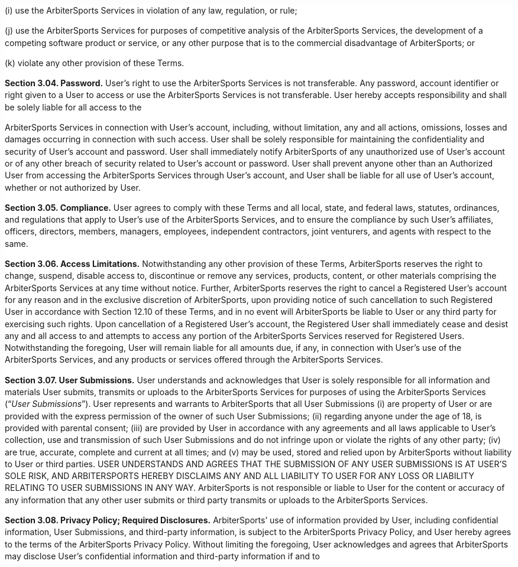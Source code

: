 (i) use the ArbiterSports Services in violation of any law, regulation, or rule;

(j) use the ArbiterSports Services for purposes of competitive analysis of the ArbiterSports Services, the development of a competing software product or service, or any other purpose that is to the commercial disadvantage of ArbiterSports; or

(k) violate any other provision of these Terms.

**Section 3.04. Password.** User’s right to use the ArbiterSports Services is not transferable. Any password, account identifier or right given to a User to access or use the ArbiterSports Services is not transferable. User hereby accepts responsibility and shall be solely liable for all access to the

ArbiterSports Services in connection with User’s account, including, without limitation, any and all actions, omissions, losses and damages occurring in connection with such access. User shall be solely responsible for maintaining the confidentiality and security of User’s account and password. User shall immediately notify ArbiterSports of any unauthorized use of User’s account or of any other breach of security related to User’s account or password. User shall prevent anyone other than an Authorized User from accessing the ArbiterSports Services through User’s account, and User shall be liable for all use of User’s account, whether or not authorized by User.

**Section 3.05. Compliance.** User agrees to comply with these Terms and all local, state, and federal laws, statutes, ordinances, and regulations that apply to User’s use of the ArbiterSports Services, and to ensure the compliance by such User’s affiliates, officers, directors, members, managers, employees, independent contractors, joint venturers, and agents with respect to the same.

**Section 3.06. Access Limitations.** Notwithstanding any other provision of these Terms, ArbiterSports reserves the right to change, suspend, disable access to, discontinue or remove any services, products, content, or other materials comprising the ArbiterSports Services at any time without notice. Further, ArbiterSports reserves the right to cancel a Registered User’s account for any reason and in the exclusive discretion of ArbiterSports, upon providing notice of such cancellation to such Registered User in accordance with Section 12.10 of these Terms, and in no event will ArbiterSports be liable to User or any third party for exercising such rights. Upon cancellation of a Registered User’s account, the Registered User shall immediately cease and desist any and all access to and attempts to access any portion of the ArbiterSports Services reserved for Registered Users. Notwithstanding the foregoing, User will remain liable for all amounts due, if any, in connection with User’s use of the ArbiterSports Services, and any products or services offered through the ArbiterSports Services.

**Section 3.07. User Submissions.** User understands and acknowledges that User is solely responsible for all information and materials User submits, transmits or uploads to the ArbiterSports Services for purposes of using the ArbiterSports Services (“_User Submissions_”). User represents and warrants to ArbiterSports that all User Submissions (i) are property of User or are provided with the express permission of the owner of such User Submissions; (ii) regarding anyone under the age of 18, is provided with parental consent; (iii) are provided by User in accordance with any agreements and all laws applicable to User’s collection, use and transmission of such User Submissions and do not infringe upon or violate the rights of any other party; (iv) are true, accurate, complete and current at all times; and (v) may be used, stored and relied upon by ArbiterSports without liability to User or third parties. USER UNDERSTANDS AND AGREES THAT THE SUBMISSION OF ANY USER SUBMISSIONS IS AT USER’S SOLE RISK, AND ARBITERSPORTS HEREBY DISCLAIMS ANY AND ALL LIABILITY TO USER FOR ANY LOSS OR LIABILITY RELATING TO USER SUBMISSIONS IN ANY WAY. ArbiterSports is not responsible or liable to User for the content or accuracy of any information that any other user submits or third party transmits or uploads to the ArbiterSports Services.

**Section 3.08. Privacy Policy; Required Disclosures.** ArbiterSports’ use of information provided by User, including confidential information, User Submissions, and third-party information, is subject to the ArbiterSports Privacy Policy, and User hereby agrees to the terms of the ArbiterSports Privacy Policy. Without limiting the foregoing, User acknowledges and agrees that ArbiterSports may disclose User’s confidential information and third-party information if and to
